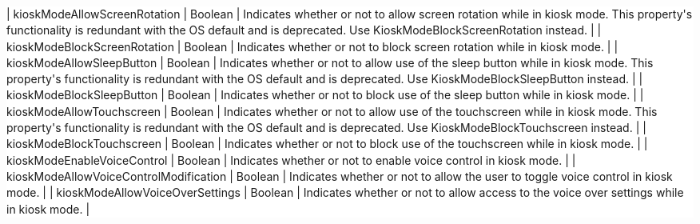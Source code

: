 | kioskModeAllowScreenRotation                   | Boolean                                                                                                                        | Indicates whether or not to allow screen rotation while in kiosk mode. This property's functionality is redundant with the OS default and is deprecated. Use KioskModeBlockScreenRotation instead.                                                                                                                                                                                                                                                                                          |
| kioskModeBlockScreenRotation                   | Boolean                                                                                                                        | Indicates whether or not to block screen rotation while in kiosk mode.                                                                                                                                                                                                                                                                                                                                                                                                                      |
| kioskModeAllowSleepButton                      | Boolean                                                                                                                        | Indicates whether or not to allow use of the sleep button while in kiosk mode. This property's functionality is redundant with the OS default and is deprecated. Use KioskModeBlockSleepButton instead.                                                                                                                                                                                                                                                                                     |
| kioskModeBlockSleepButton                      | Boolean                                                                                                                        | Indicates whether or not to block use of the sleep button while in kiosk mode.                                                                                                                                                                                                                                                                                                                                                                                                              |
| kioskModeAllowTouchscreen                      | Boolean                                                                                                                        | Indicates whether or not to allow use of the touchscreen while in kiosk mode. This property's functionality is redundant with the OS default and is deprecated. Use KioskModeBlockTouchscreen instead.                                                                                                                                                                                                                                                                                      |
| kioskModeBlockTouchscreen                      | Boolean                                                                                                                        | Indicates whether or not to block use of the touchscreen while in kiosk mode.                                                                                                                                                                                                                                                                                                                                                                                                               |
| kioskModeEnableVoiceControl                    | Boolean                                                                                                                        | Indicates whether or not to enable voice control in kiosk mode.                                                                                                                                                                                                                                                                                                                                                                                                                             |
| kioskModeAllowVoiceControlModification         | Boolean                                                                                                                        | Indicates whether or not to allow the user to toggle voice control in kiosk mode.                                                                                                                                                                                                                                                                                                                                                                                                           |
| kioskModeAllowVoiceOverSettings                | Boolean                                                                                                                        | Indicates whether or not to allow access to the voice over settings while in kiosk mode.                                                                                                                                                                                                                                                                                                                                                                                                    |